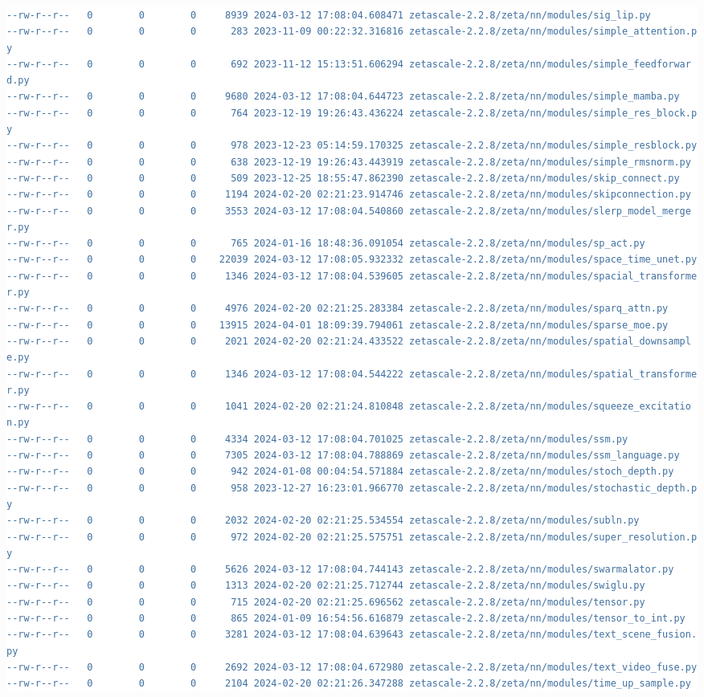 ```diff
--rw-r--r--   0        0        0     8939 2024-03-12 17:08:04.608471 zetascale-2.2.8/zeta/nn/modules/sig_lip.py
--rw-r--r--   0        0        0      283 2023-11-09 00:22:32.316816 zetascale-2.2.8/zeta/nn/modules/simple_attention.py
--rw-r--r--   0        0        0      692 2023-11-12 15:13:51.606294 zetascale-2.2.8/zeta/nn/modules/simple_feedforward.py
--rw-r--r--   0        0        0     9680 2024-03-12 17:08:04.644723 zetascale-2.2.8/zeta/nn/modules/simple_mamba.py
--rw-r--r--   0        0        0      764 2023-12-19 19:26:43.436224 zetascale-2.2.8/zeta/nn/modules/simple_res_block.py
--rw-r--r--   0        0        0      978 2023-12-23 05:14:59.170325 zetascale-2.2.8/zeta/nn/modules/simple_resblock.py
--rw-r--r--   0        0        0      638 2023-12-19 19:26:43.443919 zetascale-2.2.8/zeta/nn/modules/simple_rmsnorm.py
--rw-r--r--   0        0        0      509 2023-12-25 18:55:47.862390 zetascale-2.2.8/zeta/nn/modules/skip_connect.py
--rw-r--r--   0        0        0     1194 2024-02-20 02:21:23.914746 zetascale-2.2.8/zeta/nn/modules/skipconnection.py
--rw-r--r--   0        0        0     3553 2024-03-12 17:08:04.540860 zetascale-2.2.8/zeta/nn/modules/slerp_model_merger.py
--rw-r--r--   0        0        0      765 2024-01-16 18:48:36.091054 zetascale-2.2.8/zeta/nn/modules/sp_act.py
--rw-r--r--   0        0        0    22039 2024-03-12 17:08:05.932332 zetascale-2.2.8/zeta/nn/modules/space_time_unet.py
--rw-r--r--   0        0        0     1346 2024-03-12 17:08:04.539605 zetascale-2.2.8/zeta/nn/modules/spacial_transformer.py
--rw-r--r--   0        0        0     4976 2024-02-20 02:21:25.283384 zetascale-2.2.8/zeta/nn/modules/sparq_attn.py
--rw-r--r--   0        0        0    13915 2024-04-01 18:09:39.794061 zetascale-2.2.8/zeta/nn/modules/sparse_moe.py
--rw-r--r--   0        0        0     2021 2024-02-20 02:21:24.433522 zetascale-2.2.8/zeta/nn/modules/spatial_downsample.py
--rw-r--r--   0        0        0     1346 2024-03-12 17:08:04.544222 zetascale-2.2.8/zeta/nn/modules/spatial_transformer.py
--rw-r--r--   0        0        0     1041 2024-02-20 02:21:24.810848 zetascale-2.2.8/zeta/nn/modules/squeeze_excitation.py
--rw-r--r--   0        0        0     4334 2024-03-12 17:08:04.701025 zetascale-2.2.8/zeta/nn/modules/ssm.py
--rw-r--r--   0        0        0     7305 2024-03-12 17:08:04.788869 zetascale-2.2.8/zeta/nn/modules/ssm_language.py
--rw-r--r--   0        0        0      942 2024-01-08 00:04:54.571884 zetascale-2.2.8/zeta/nn/modules/stoch_depth.py
--rw-r--r--   0        0        0      958 2023-12-27 16:23:01.966770 zetascale-2.2.8/zeta/nn/modules/stochastic_depth.py
--rw-r--r--   0        0        0     2032 2024-02-20 02:21:25.534554 zetascale-2.2.8/zeta/nn/modules/subln.py
--rw-r--r--   0        0        0      972 2024-02-20 02:21:25.575751 zetascale-2.2.8/zeta/nn/modules/super_resolution.py
--rw-r--r--   0        0        0     5626 2024-03-12 17:08:04.744143 zetascale-2.2.8/zeta/nn/modules/swarmalator.py
--rw-r--r--   0        0        0     1313 2024-02-20 02:21:25.712744 zetascale-2.2.8/zeta/nn/modules/swiglu.py
--rw-r--r--   0        0        0      715 2024-02-20 02:21:25.696562 zetascale-2.2.8/zeta/nn/modules/tensor.py
--rw-r--r--   0        0        0      865 2024-01-09 16:54:56.616879 zetascale-2.2.8/zeta/nn/modules/tensor_to_int.py
--rw-r--r--   0        0        0     3281 2024-03-12 17:08:04.639643 zetascale-2.2.8/zeta/nn/modules/text_scene_fusion.py
--rw-r--r--   0        0        0     2692 2024-03-12 17:08:04.672980 zetascale-2.2.8/zeta/nn/modules/text_video_fuse.py
--rw-r--r--   0        0        0     2104 2024-02-20 02:21:26.347288 zetascale-2.2.8/zeta/nn/modules/time_up_sample.py
```